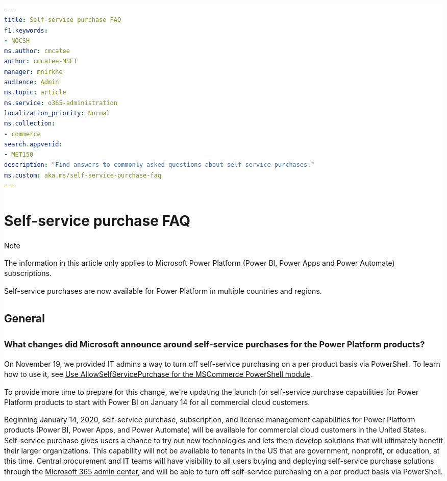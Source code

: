 ```yaml
---
title: Self-service purchase FAQ
f1.keywords:
- NOCSH
ms.author: cmcatee
author: cmcatee-MSFT
manager: mnirkhe
audience: Admin
ms.topic: article
ms.service: o365-administration 
localization_priority: Normal
ms.collection:
- commerce 
search.appverid:
- MET150
description: "Find answers to commonly asked questions about self-service purchases."
ms.custom: aka.ms/self-service-purchase-faq
---
```


# Self-service purchase FAQ

> [!NOTE]
> The information in this article only applies to Microsoft Power Platform (Power BI, Power Apps and Power Automate) subscriptions.

Self-service purchases are now available for Power Platform in multiple countries and regions.

## General

### What changes did Microsoft announce around self-service purchases for the Power Platform products?

On November 19, we provided IT admins a way to turn off self-service purchasing on a per product basis via PowerShell. To learn how to use it, see [Use AllowSelfServicePurchase for the MSCommerce PowerShell module](allowselfservicepurchase-powershell.md).

To provide more time to prepare for this change, we're updating the launch for self-service purchase capabilities for Power Platform products to start with Power BI on January 14 for all commercial cloud customers.  

Beginning January 14, 2020, self-service purchase, subscription, and license management capabilities for Power Platform products (Power BI, Power Apps, and Power Automate) will be available for commercial cloud customers in the United States. Self-service purchase gives users a chance to try out new technologies and lets them develop solutions that will ultimately benefit their larger organizations. This capability will not be available to tenants in the US that are government, nonprofit, or education, at this time. Central procurement and IT teams will have visibility to all users buying and deploying self-service purchase solutions through the <a href="https://go.microsoft.com/fwlink/p/?linkid=2024339" target="_blank">Microsoft 365 admin center</a>, and will be able to turn off self-service purchasing on a per product basis via PowerShell.
